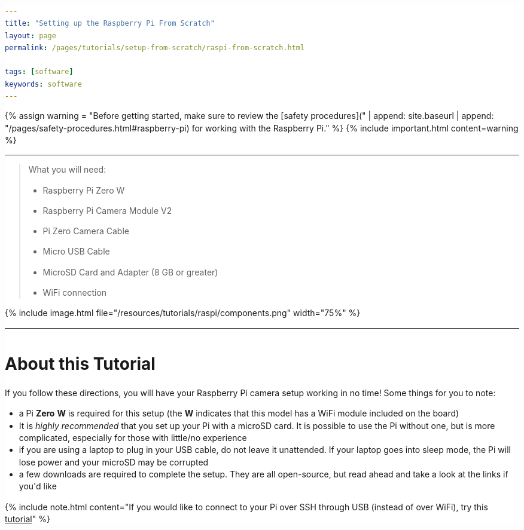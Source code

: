 ```yaml
---
title: "Setting up the Raspberry Pi From Scratch"
layout: page
permalink: /pages/tutorials/setup-from-scratch/raspi-from-scratch.html

tags: [software]
keywords: software
---
```


{% assign warning = "Before getting started, make sure to review the [safety procedures](" | append: 
site.baseurl | append: "/pages/safety-procedures.html#raspberry-pi) for working with the Raspberry Pi." %}
{% include important.html content=warning %}


*****************

> What you will need:
>
>   * Raspberry Pi Zero W
>
>   * Raspberry Pi Camera Module V2
>
>   * Pi Zero Camera Cable
>
>   * Micro USB Cable
>
>   * MicroSD Card and Adapter (8 GB or greater)
>
>   * WiFi connection

{% include image.html file="/resources/tutorials/raspi/components.png" width="75%" %}

******************

# About this Tutorial

If you follow these directions, you will have your Raspberry Pi camera setup working in no time! Some things for you to note: 
* a Pi __Zero__ __W__ is required for this setup (the __W__ indicates that this model has a WiFi module included on the board)
* It is _highly_ _recommended_ that you set up your Pi with a microSD card. It is possible to use the Pi without one, but is more complicated, especially for those with little/no experience
* if you are using a laptop to plug in your USB cable, do not leave it unattended. If your laptop goes into sleep mode, the Pi will lose power and your microSD may be corrupted
* a few downloads are required to complete the setup. They are all open-source, but read ahead and take a look at the links if you'd like

{% include note.html content="If you would like to connect to your Pi over SSH through USB (instead of over WiFi), try this [tutorial](https://desertbot.io/blog/ssh-into-pi-zero-over-usb)" %}
